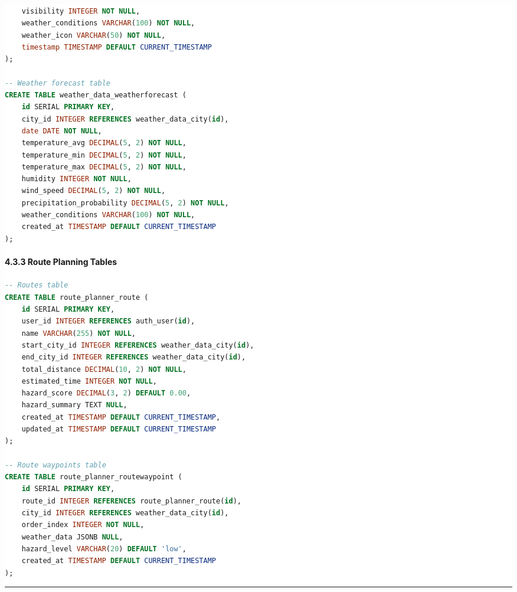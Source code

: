 ```sql
    visibility INTEGER NOT NULL,
    weather_conditions VARCHAR(100) NOT NULL,
    weather_icon VARCHAR(50) NOT NULL,
    timestamp TIMESTAMP DEFAULT CURRENT_TIMESTAMP
);

-- Weather forecast table
CREATE TABLE weather_data_weatherforecast (
    id SERIAL PRIMARY KEY,
    city_id INTEGER REFERENCES weather_data_city(id),
    date DATE NOT NULL,
    temperature_avg DECIMAL(5, 2) NOT NULL,
    temperature_min DECIMAL(5, 2) NOT NULL,
    temperature_max DECIMAL(5, 2) NOT NULL,
    humidity INTEGER NOT NULL,
    wind_speed DECIMAL(5, 2) NOT NULL,
    precipitation_probability DECIMAL(5, 2) NOT NULL,
    weather_conditions VARCHAR(100) NOT NULL,
    created_at TIMESTAMP DEFAULT CURRENT_TIMESTAMP
);
```

#### 4.3.3 Route Planning Tables
```sql
-- Routes table
CREATE TABLE route_planner_route (
    id SERIAL PRIMARY KEY,
    user_id INTEGER REFERENCES auth_user(id),
    name VARCHAR(255) NOT NULL,
    start_city_id INTEGER REFERENCES weather_data_city(id),
    end_city_id INTEGER REFERENCES weather_data_city(id),
    total_distance DECIMAL(10, 2) NOT NULL,
    estimated_time INTEGER NOT NULL,
    hazard_score DECIMAL(3, 2) DEFAULT 0.00,
    hazard_summary TEXT NULL,
    created_at TIMESTAMP DEFAULT CURRENT_TIMESTAMP,
    updated_at TIMESTAMP DEFAULT CURRENT_TIMESTAMP
);

-- Route waypoints table
CREATE TABLE route_planner_routewaypoint (
    id SERIAL PRIMARY KEY,
    route_id INTEGER REFERENCES route_planner_route(id),
    city_id INTEGER REFERENCES weather_data_city(id),
    order_index INTEGER NOT NULL,
    weather_data JSONB NULL,
    hazard_level VARCHAR(20) DEFAULT 'low',
    created_at TIMESTAMP DEFAULT CURRENT_TIMESTAMP
);
```

---